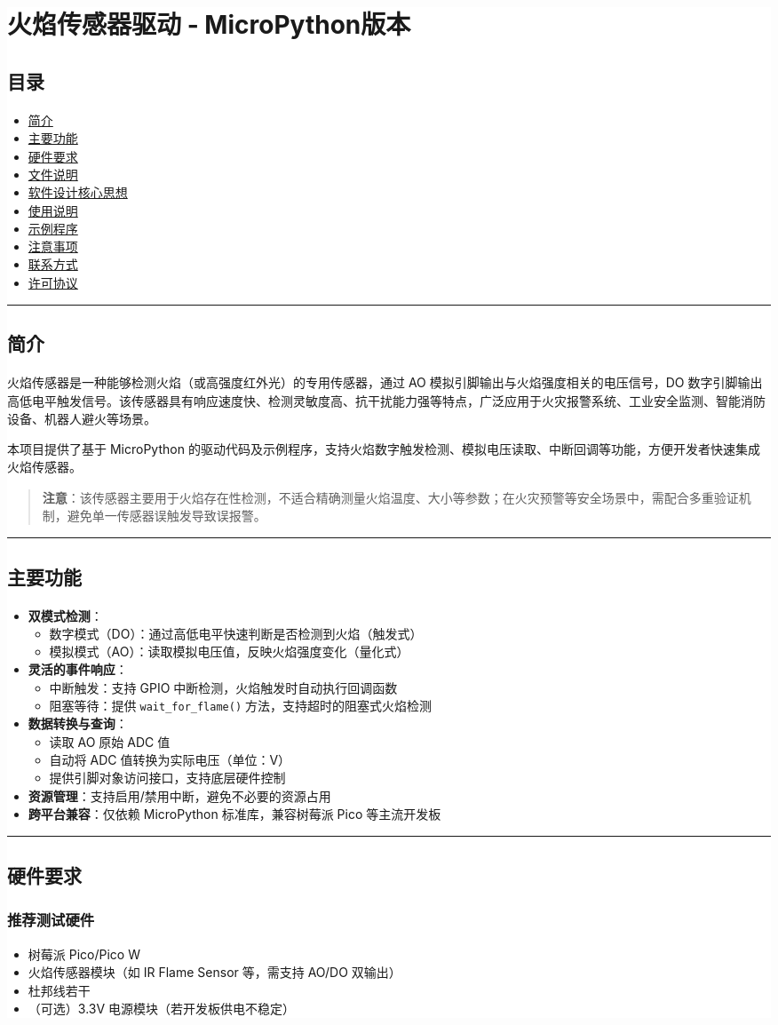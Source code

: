 # 火焰传感器驱动 - MicroPython版本

## 目录
- [简介](#简介)
- [主要功能](#主要功能)
- [硬件要求](#硬件要求)
- [文件说明](#文件说明)
- [软件设计核心思想](#软件设计核心思想)
- [使用说明](#使用说明)
- [示例程序](#示例程序)
- [注意事项](#注意事项)
- [联系方式](#联系方式)
- [许可协议](#许可协议)

---

## 简介
火焰传感器是一种能够检测火焰（或高强度红外光）的专用传感器，通过 AO 模拟引脚输出与火焰强度相关的电压信号，DO 数字引脚输出高低电平触发信号。该传感器具有响应速度快、检测灵敏度高、抗干扰能力强等特点，广泛应用于火灾报警系统、工业安全监测、智能消防设备、机器人避火等场景。

本项目提供了基于 MicroPython 的驱动代码及示例程序，支持火焰数字触发检测、模拟电压读取、中断回调等功能，方便开发者快速集成火焰传感器。

> **注意**：该传感器主要用于火焰存在性检测，不适合精确测量火焰温度、大小等参数；在火灾预警等安全场景中，需配合多重验证机制，避免单一传感器误触发导致误报警。

---

## 主要功能
- **双模式检测**：
  - 数字模式（DO）：通过高低电平快速判断是否检测到火焰（触发式）
  - 模拟模式（AO）：读取模拟电压值，反映火焰强度变化（量化式）
- **灵活的事件响应**：
  - 中断触发：支持 GPIO 中断检测，火焰触发时自动执行回调函数
  - 阻塞等待：提供 `wait_for_flame()` 方法，支持超时的阻塞式火焰检测
- **数据转换与查询**：
  - 读取 AO 原始 ADC 值
  - 自动将 ADC 值转换为实际电压（单位：V）
  - 提供引脚对象访问接口，支持底层硬件控制
- **资源管理**：支持启用/禁用中断，避免不必要的资源占用
- **跨平台兼容**：仅依赖 MicroPython 标准库，兼容树莓派 Pico 等主流开发板

---

## 硬件要求
### 推荐测试硬件
- 树莓派 Pico/Pico W
- 火焰传感器模块（如 IR Flame Sensor 等，需支持 AO/DO 双输出）
- 杜邦线若干
- （可选）3.3V 电源模块（若开发板供电不稳定）
